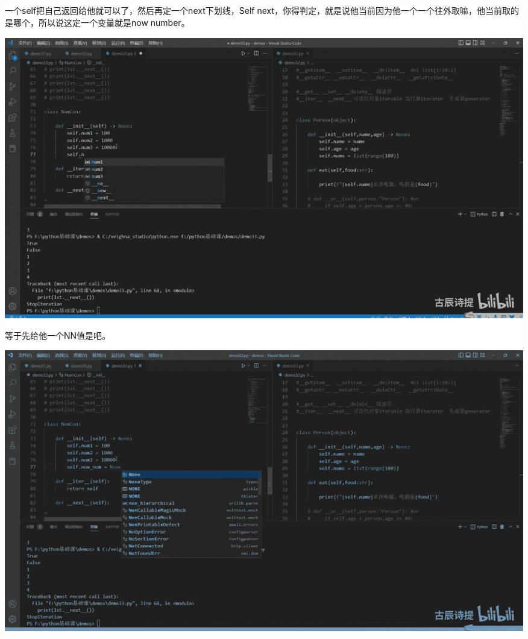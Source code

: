 一个self把自己返回给他就可以了，然后再定一个next下划线，Self next，你得判定，就是说他当前因为他一个一个往外取嘛，他当前取的是哪个，所以说这定一个变量就是now number。



![](img/459b92cdac72d5ce9f943ca1509b66a8_173.png)

等于先给他一个NN值是吧。

![](img/459b92cdac72d5ce9f943ca1509b66a8_175.png)
